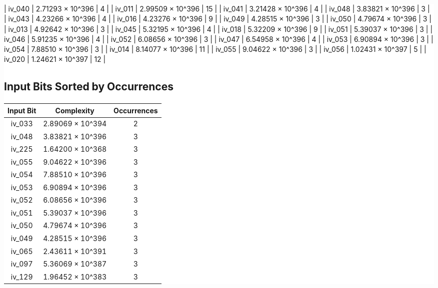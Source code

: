 | iv_040 | 2.71293 × 10^396 | 4 |
| iv_011 | 2.99509 × 10^396 | 15 |
| iv_041 | 3.21428 × 10^396 | 4 |
| iv_048 | 3.83821 × 10^396 | 3 |
| iv_043 | 4.23266 × 10^396 | 4 |
| iv_016 | 4.23276 × 10^396 | 9 |
| iv_049 | 4.28515 × 10^396 | 3 |
| iv_050 | 4.79674 × 10^396 | 3 |
| iv_013 | 4.92642 × 10^396 | 3 |
| iv_045 | 5.32195 × 10^396 | 4 |
| iv_018 | 5.32209 × 10^396 | 9 |
| iv_051 | 5.39037 × 10^396 | 3 |
| iv_046 | 5.91235 × 10^396 | 4 |
| iv_052 | 6.08656 × 10^396 | 3 |
| iv_047 | 6.54958 × 10^396 | 4 |
| iv_053 | 6.90894 × 10^396 | 3 |
| iv_054 | 7.88510 × 10^396 | 3 |
| iv_014 | 8.14077 × 10^396 | 11 |
| iv_055 | 9.04622 × 10^396 | 3 |
| iv_056 | 1.02431 × 10^397 | 5 |
| iv_020 | 1.24621 × 10^397 | 12 |

## Input Bits Sorted by Occurrences

| Input Bit | Complexity | Occurrences |
|:---------:|:----------:|:-----------:|
| iv_033 | 2.89069 × 10^394 | 2 |
| iv_048 | 3.83821 × 10^396 | 3 |
| iv_225 | 1.64200 × 10^368 | 3 |
| iv_055 | 9.04622 × 10^396 | 3 |
| iv_054 | 7.88510 × 10^396 | 3 |
| iv_053 | 6.90894 × 10^396 | 3 |
| iv_052 | 6.08656 × 10^396 | 3 |
| iv_051 | 5.39037 × 10^396 | 3 |
| iv_050 | 4.79674 × 10^396 | 3 |
| iv_049 | 4.28515 × 10^396 | 3 |
| iv_065 | 2.43611 × 10^391 | 3 |
| iv_097 | 5.36069 × 10^387 | 3 |
| iv_129 | 1.96452 × 10^383 | 3 |